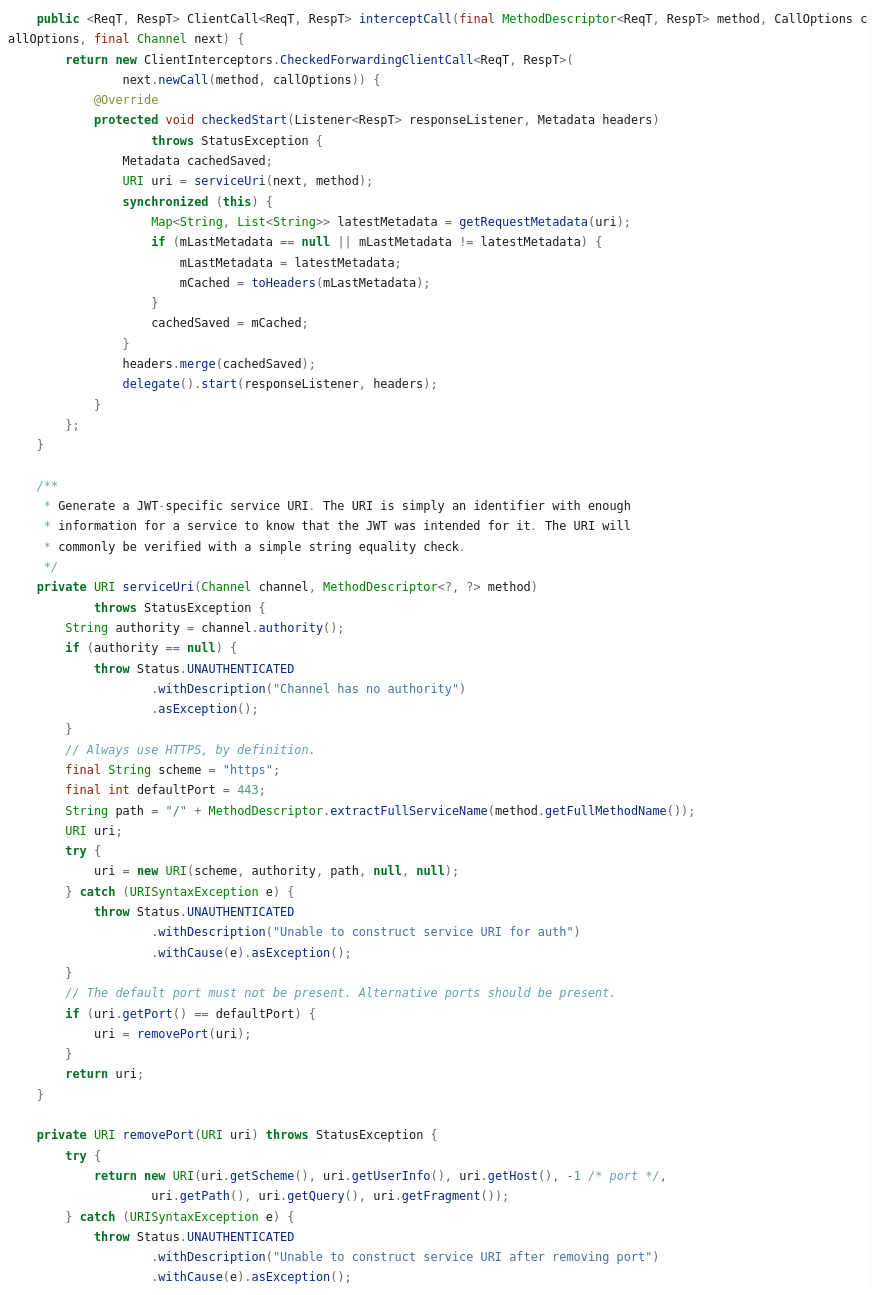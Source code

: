 ```java
    public <ReqT, RespT> ClientCall<ReqT, RespT> interceptCall(final MethodDescriptor<ReqT, RespT> method, CallOptions callOptions, final Channel next) {
        return new ClientInterceptors.CheckedForwardingClientCall<ReqT, RespT>(
                next.newCall(method, callOptions)) {
            @Override
            protected void checkedStart(Listener<RespT> responseListener, Metadata headers)
                    throws StatusException {
                Metadata cachedSaved;
                URI uri = serviceUri(next, method);
                synchronized (this) {
                    Map<String, List<String>> latestMetadata = getRequestMetadata(uri);
                    if (mLastMetadata == null || mLastMetadata != latestMetadata) {
                        mLastMetadata = latestMetadata;
                        mCached = toHeaders(mLastMetadata);
                    }
                    cachedSaved = mCached;
                }
                headers.merge(cachedSaved);
                delegate().start(responseListener, headers);
            }
        };
    }

    /**
     * Generate a JWT-specific service URI. The URI is simply an identifier with enough
     * information for a service to know that the JWT was intended for it. The URI will
     * commonly be verified with a simple string equality check.
     */
    private URI serviceUri(Channel channel, MethodDescriptor<?, ?> method)
            throws StatusException {
        String authority = channel.authority();
        if (authority == null) {
            throw Status.UNAUTHENTICATED
                    .withDescription("Channel has no authority")
                    .asException();
        }
        // Always use HTTPS, by definition.
        final String scheme = "https";
        final int defaultPort = 443;
        String path = "/" + MethodDescriptor.extractFullServiceName(method.getFullMethodName());
        URI uri;
        try {
            uri = new URI(scheme, authority, path, null, null);
        } catch (URISyntaxException e) {
            throw Status.UNAUTHENTICATED
                    .withDescription("Unable to construct service URI for auth")
                    .withCause(e).asException();
        }
        // The default port must not be present. Alternative ports should be present.
        if (uri.getPort() == defaultPort) {
            uri = removePort(uri);
        }
        return uri;
    }

    private URI removePort(URI uri) throws StatusException {
        try {
            return new URI(uri.getScheme(), uri.getUserInfo(), uri.getHost(), -1 /* port */,
                    uri.getPath(), uri.getQuery(), uri.getFragment());
        } catch (URISyntaxException e) {
            throw Status.UNAUTHENTICATED
                    .withDescription("Unable to construct service URI after removing port")
                    .withCause(e).asException();
```